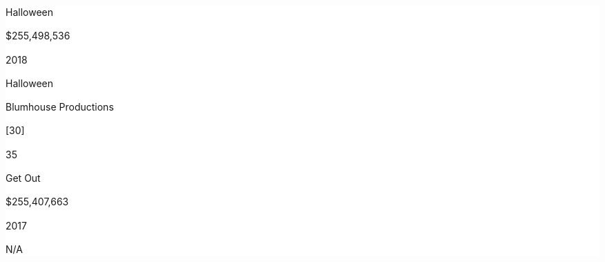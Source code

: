 Halloween

</td>

<td style="text-align:left;">

$255,498,536

</td>

<td style="text-align:right;">

2018

</td>

<td style="text-align:left;">

Halloween

</td>

<td style="text-align:left;">

Blumhouse Productions

</td>

<td style="text-align:left;">

\[30\]

</td>

</tr>

<tr>

<td style="text-align:right;">

35

</td>

<td style="text-align:left;">

Get Out

</td>

<td style="text-align:left;">

$255,407,663

</td>

<td style="text-align:right;">

2017

</td>

<td style="text-align:left;">

N/A
